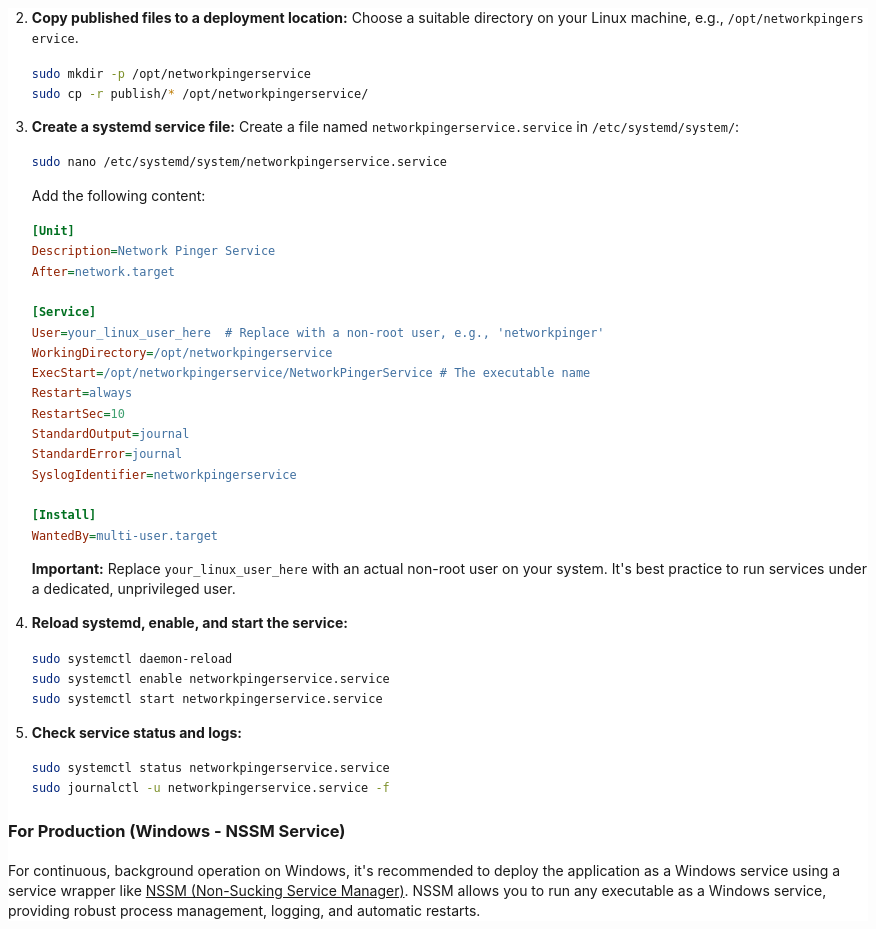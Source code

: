2.  **Copy published files to a deployment location:**
    Choose a suitable directory on your Linux machine, e.g., `/opt/networkpingerservice`.
    ```bash
    sudo mkdir -p /opt/networkpingerservice
    sudo cp -r publish/* /opt/networkpingerservice/
    ```

3.  **Create a systemd service file:**
    Create a file named `networkpingerservice.service` in `/etc/systemd/system/`:
    ```bash
    sudo nano /etc/systemd/system/networkpingerservice.service
    ```
    Add the following content:
    ```ini
    [Unit]
    Description=Network Pinger Service
    After=network.target

    [Service]
    User=your_linux_user_here  # Replace with a non-root user, e.g., 'networkpinger'
    WorkingDirectory=/opt/networkpingerservice
    ExecStart=/opt/networkpingerservice/NetworkPingerService # The executable name
    Restart=always
    RestartSec=10
    StandardOutput=journal
    StandardError=journal
    SyslogIdentifier=networkpingerservice

    [Install]
    WantedBy=multi-user.target
    ```
    **Important:** Replace `your_linux_user_here` with an actual non-root user on your system. It's best practice to run services under a dedicated, unprivileged user.

4.  **Reload systemd, enable, and start the service:**
    ```bash
    sudo systemctl daemon-reload
    sudo systemctl enable networkpingerservice.service
    sudo systemctl start networkpingerservice.service
    ```

5.  **Check service status and logs:**
    ```bash
    sudo systemctl status networkpingerservice.service
    sudo journalctl -u networkpingerservice.service -f
    ```

### For Production (Windows - NSSM Service)

For continuous, background operation on Windows, it's recommended to deploy the application as a Windows service using a service wrapper like [NSSM (Non-Sucking Service Manager)](https://nssm.cc/). NSSM allows you to run any executable as a Windows service, providing robust process management, logging, and automatic restarts.
